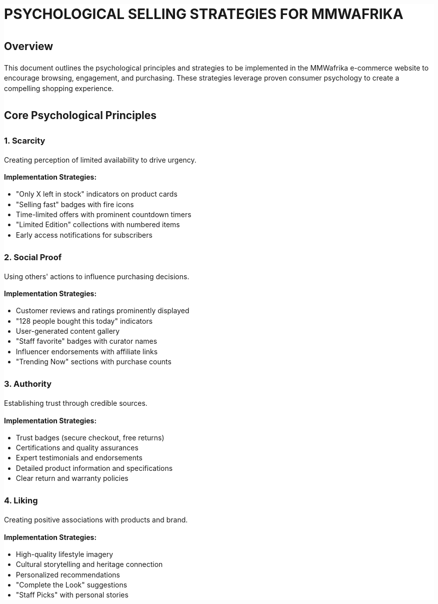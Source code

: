# PSYCHOLOGICAL SELLING STRATEGIES FOR MMWAFRIKA

## Overview

This document outlines the psychological principles and strategies to be implemented in the MMWafrika e-commerce website to encourage browsing, engagement, and purchasing. These strategies leverage proven consumer psychology to create a compelling shopping experience.

## Core Psychological Principles

### 1. Scarcity
Creating perception of limited availability to drive urgency.

**Implementation Strategies:**
- "Only X left in stock" indicators on product cards
- "Selling fast" badges with fire icons
- Time-limited offers with prominent countdown timers
- "Limited Edition" collections with numbered items
- Early access notifications for subscribers

### 2. Social Proof
Using others' actions to influence purchasing decisions.

**Implementation Strategies:**
- Customer reviews and ratings prominently displayed
- "128 people bought this today" indicators
- User-generated content gallery
- "Staff favorite" badges with curator names
- Influencer endorsements with affiliate links
- "Trending Now" sections with purchase counts

### 3. Authority
Establishing trust through credible sources.

**Implementation Strategies:**
- Trust badges (secure checkout, free returns)
- Certifications and quality assurances
- Expert testimonials and endorsements
- Detailed product information and specifications
- Clear return and warranty policies

### 4. Liking
Creating positive associations with products and brand.

**Implementation Strategies:**
- High-quality lifestyle imagery
- Cultural storytelling and heritage connection
- Personalized recommendations
- "Complete the Look" suggestions
- "Staff Picks" with personal stories
